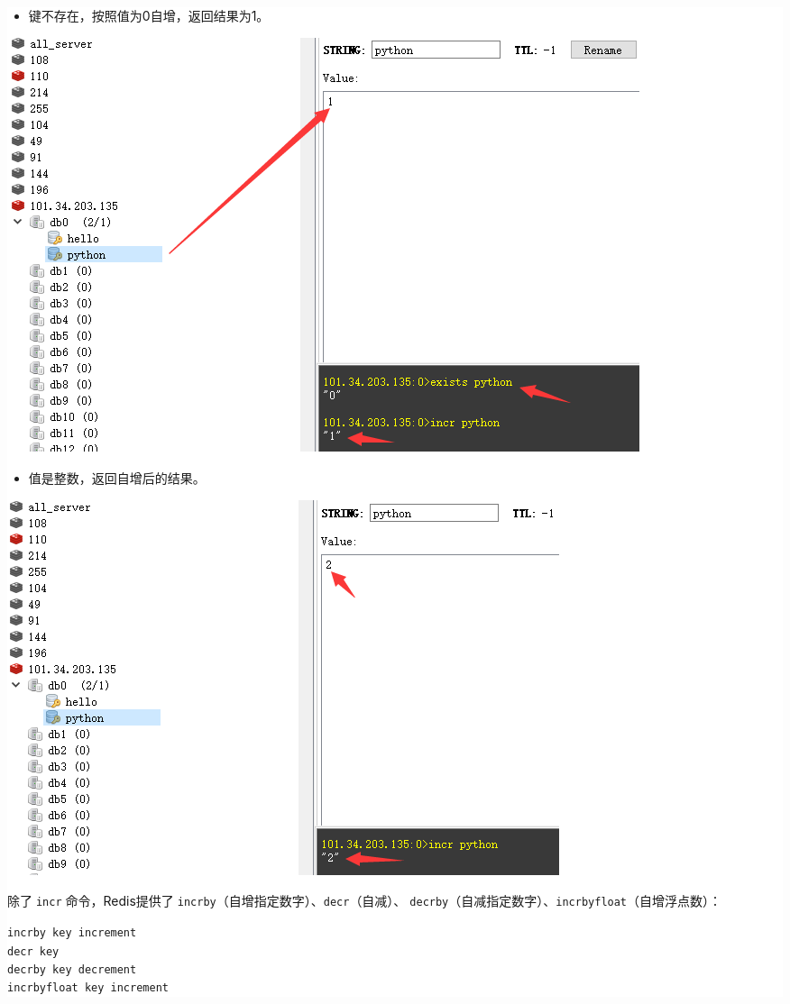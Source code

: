 - 键不存在，按照值为0自增，返回结果为1。

![QQ截图20220210180743](image/QQ截图20220210180743.png)

- 值是整数，返回自增后的结果。

![QQ截图20220210180939](image/QQ截图20220210180939.png)

除了 `incr` 命令，Redis提供了 `incrby`（自增指定数字）、`decr`（自减）、 `decrby`（自减指定数字）、`incrbyfloat`（自增浮点数）：

```
incrby key increment
decr key
decrby key decrement
incrbyfloat key increment
```


